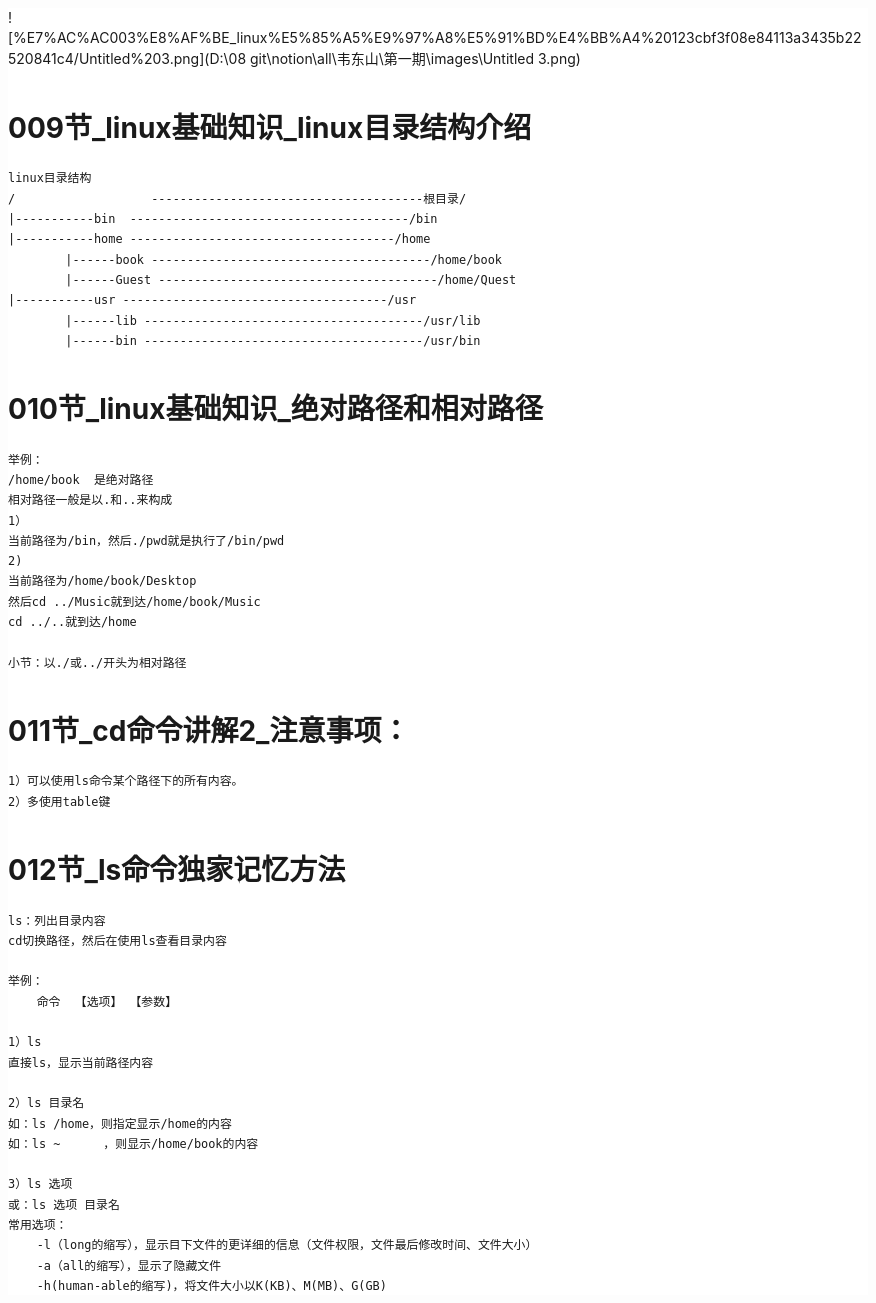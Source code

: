 ![%E7%AC%AC003%E8%AF%BE_linux%E5%85%A5%E9%97%A8%E5%91%BD%E4%BB%A4%20123cbf3f08e84113a3435b22520841c4/Untitled%203.png](D:\08 git\notion\all\韦东山\第一期\images\Untitled 3.png)

# 009节_linux基础知识_linux目录结构介绍

```
linux目录结构
/                   --------------------------------------根目录/
|-----------bin  ---------------------------------------/bin
|-----------home -------------------------------------/home
        |------book ---------------------------------------/home/book
        |------Guest ---------------------------------------/home/Quest
|-----------usr -------------------------------------/usr
        |------lib ---------------------------------------/usr/lib
        |------bin ---------------------------------------/usr/bin
```

# 010节_linux基础知识_绝对路径和相对路径

```
举例：
/home/book  是绝对路径
相对路径一般是以.和..来构成
1）
当前路径为/bin，然后./pwd就是执行了/bin/pwd
2)
当前路径为/home/book/Desktop
然后cd ../Music就到达/home/book/Music
cd ../..就到达/home

小节：以./或../开头为相对路径
```

# 011节_cd命令讲解2_注意事项：

```
1）可以使用ls命令某个路径下的所有内容。
2）多使用table键
```

# 012节_ls命令独家记忆方法

```
ls：列出目录内容
cd切换路径，然后在使用ls查看目录内容

举例：
    命令  【选项】 【参数】

1）ls
直接ls，显示当前路径内容

2）ls 目录名
如：ls /home，则指定显示/home的内容
如：ls ~      ，则显示/home/book的内容

3）ls 选项
或：ls 选项 目录名
常用选项：
    -l（long的缩写），显示目下文件的更详细的信息（文件权限，文件最后修改时间、文件大小）
    -a（all的缩写），显示了隐藏文件
    -h(human-able的缩写)，将文件大小以K(KB)、M(MB)、G(GB)
```